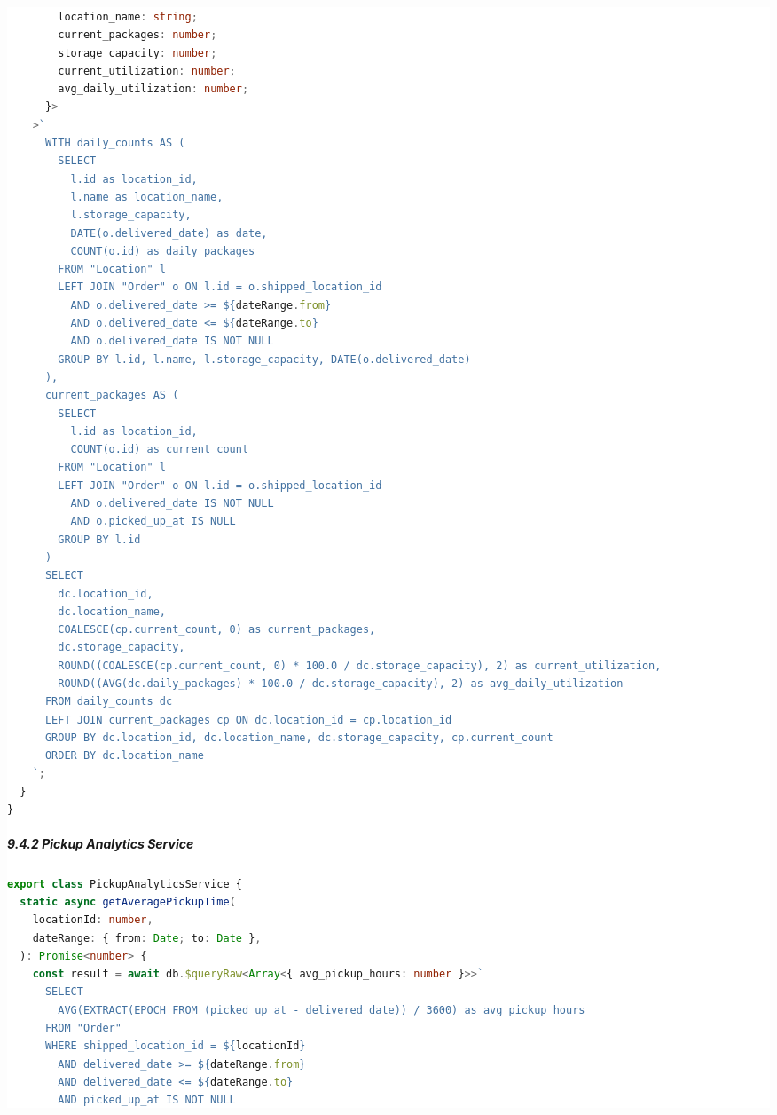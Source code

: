```typescript
        location_name: string;
        current_packages: number;
        storage_capacity: number;
        current_utilization: number;
        avg_daily_utilization: number;
      }>
    >`
      WITH daily_counts AS (
        SELECT 
          l.id as location_id,
          l.name as location_name,
          l.storage_capacity,
          DATE(o.delivered_date) as date,
          COUNT(o.id) as daily_packages
        FROM "Location" l
        LEFT JOIN "Order" o ON l.id = o.shipped_location_id 
          AND o.delivered_date >= ${dateRange.from}
          AND o.delivered_date <= ${dateRange.to}
          AND o.delivered_date IS NOT NULL
        GROUP BY l.id, l.name, l.storage_capacity, DATE(o.delivered_date)
      ),
      current_packages AS (
        SELECT 
          l.id as location_id,
          COUNT(o.id) as current_count
        FROM "Location" l
        LEFT JOIN "Order" o ON l.id = o.shipped_location_id 
          AND o.delivered_date IS NOT NULL 
          AND o.picked_up_at IS NULL
        GROUP BY l.id
      )
      SELECT 
        dc.location_id,
        dc.location_name,
        COALESCE(cp.current_count, 0) as current_packages,
        dc.storage_capacity,
        ROUND((COALESCE(cp.current_count, 0) * 100.0 / dc.storage_capacity), 2) as current_utilization,
        ROUND((AVG(dc.daily_packages) * 100.0 / dc.storage_capacity), 2) as avg_daily_utilization
      FROM daily_counts dc
      LEFT JOIN current_packages cp ON dc.location_id = cp.location_id
      GROUP BY dc.location_id, dc.location_name, dc.storage_capacity, cp.current_count
      ORDER BY dc.location_name
    `;
  }
}
```

##### 9.4.2 Pickup Analytics Service

```typescript
export class PickupAnalyticsService {
  static async getAveragePickupTime(
    locationId: number,
    dateRange: { from: Date; to: Date },
  ): Promise<number> {
    const result = await db.$queryRaw<Array<{ avg_pickup_hours: number }>>`
      SELECT 
        AVG(EXTRACT(EPOCH FROM (picked_up_at - delivered_date)) / 3600) as avg_pickup_hours
      FROM "Order"
      WHERE shipped_location_id = ${locationId}
        AND delivered_date >= ${dateRange.from}
        AND delivered_date <= ${dateRange.to}
        AND picked_up_at IS NOT NULL
```